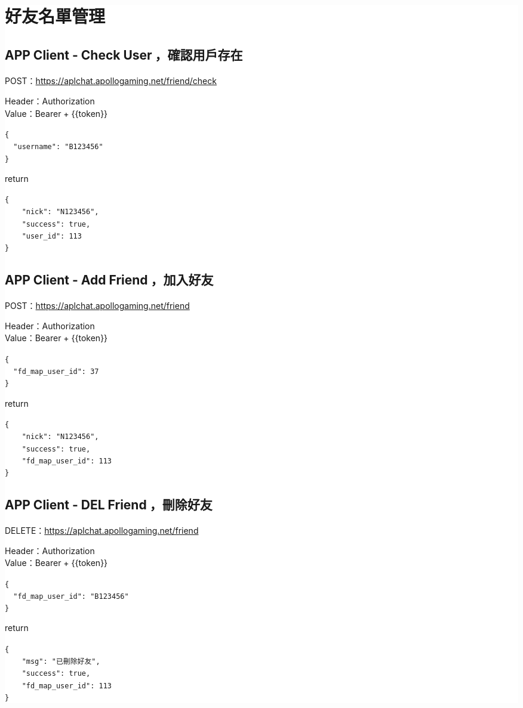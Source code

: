     
# 好友名單管理
##   APP Client - Check User  ，確認用戶存在

POST：https://aplchat.apollogaming.net/friend/check

Header：Authorization    
Value：Bearer + {{token}}

    {
      "username": "B123456"
    }
    
return

    {
        "nick": "N123456",
        "success": true,
        "user_id": 113
    }
    
##   APP Client - Add Friend  ，加入好友

POST：https://aplchat.apollogaming.net/friend

Header：Authorization    
Value：Bearer + {{token}}

    {
      "fd_map_user_id": 37
    }
    
return

    {
        "nick": "N123456",
        "success": true,
        "fd_map_user_id": 113
    }
    
##   APP Client - DEL Friend  ，刪除好友

DELETE：https://aplchat.apollogaming.net/friend

Header：Authorization    
Value：Bearer + {{token}}

    {
      "fd_map_user_id": "B123456"
    }
    
return

    {
        "msg": "已刪除好友",
        "success": true,
        "fd_map_user_id": 113
    }
    